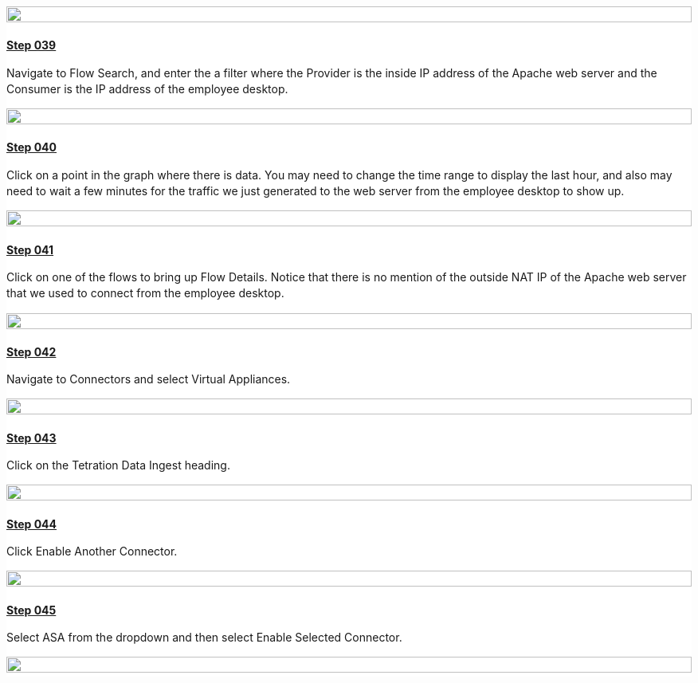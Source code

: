 <a href="https://onstakinc.github.io/cisco-tetration-hol/labguide/module08/images/module08_038.png"><img src="https://onstakinc.github.io/cisco-tetration-hol/labguide/module08/images/module08_038.png" style="width:100%;height:100%;"></a>  



<div class="step" id="step-039"><a href="#step-039" style="font-weight:bold">Step 039</a></div>  

Navigate to Flow Search,  and enter the a filter where the Provider is the inside IP address of the Apache web server and the Consumer is the IP address of the employee desktop.

<a href="https://onstakinc.github.io/cisco-tetration-hol/labguide/module08/images/module08_039.png"><img src="https://onstakinc.github.io/cisco-tetration-hol/labguide/module08/images/module08_039.png" style="width:100%;height:100%;"></a>  



<div class="step" id="step-040"><a href="#step-040" style="font-weight:bold">Step 040</a></div>  

Click on a point in the graph where there is data.  You may need to change the time range to display the last hour, and also may need to wait a few minutes for the traffic we just generated to the web server from the employee desktop to show up.  

<a href="https://onstakinc.github.io/cisco-tetration-hol/labguide/module08/images/module08_040.png"><img src="https://onstakinc.github.io/cisco-tetration-hol/labguide/module08/images/module08_040.png" style="width:100%;height:100%;"></a>  



<div class="step" id="step-041"><a href="#step-041" style="font-weight:bold">Step 041</a></div>  

Click on one of the flows to bring up Flow Details.  Notice that there is no mention of the outside NAT IP of the Apache web server that we used to connect from the employee desktop.  

<a href="https://onstakinc.github.io/cisco-tetration-hol/labguide/module08/images/module08_041.png"><img src="https://onstakinc.github.io/cisco-tetration-hol/labguide/module08/images/module08_041.png" style="width:100%;height:100%;"></a>  



<div class="step" id="step-042"><a href="#step-042" style="font-weight:bold">Step 042</a></div>  

Navigate to Connectors and select Virtual Appliances.

<a href="https://onstakinc.github.io/cisco-tetration-hol/labguide/module08/images/module08_042.png"><img src="https://onstakinc.github.io/cisco-tetration-hol/labguide/module08/images/module08_042.png" style="width:100%;height:100%;"></a>  



<div class="step" id="step-043"><a href="#step-043" style="font-weight:bold">Step 043</a></div>  

Click on the Tetration Data Ingest heading.  

<a href="https://onstakinc.github.io/cisco-tetration-hol/labguide/module08/images/module08_043.png"><img src="https://onstakinc.github.io/cisco-tetration-hol/labguide/module08/images/module08_043.png" style="width:100%;height:100%;"></a>  



<div class="step" id="step-044"><a href="#step-044" style="font-weight:bold">Step 044</a></div>  

Click Enable Another Connector.  

<a href="https://onstakinc.github.io/cisco-tetration-hol/labguide/module08/images/module08_044.png"><img src="https://onstakinc.github.io/cisco-tetration-hol/labguide/module08/images/module08_044.png" style="width:100%;height:100%;"></a>  



<div class="step" id="step-045"><a href="#step-045" style="font-weight:bold">Step 045</a></div>  

Select ASA from the dropdown and then select Enable Selected Connector.


<a href="https://onstakinc.github.io/cisco-tetration-hol/labguide/module08/images/module08_045.png"><img src="https://onstakinc.github.io/cisco-tetration-hol/labguide/module08/images/module08_045.png" style="width:100%;height:100%;"></a>  
